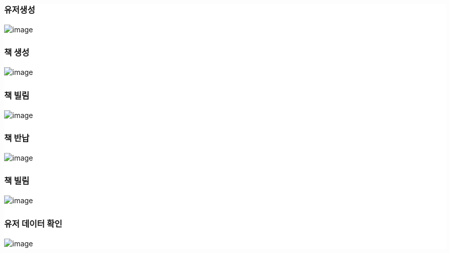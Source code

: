 ### 유저생성
<img width="827" alt="image" src="https://github.com/3rd-PARD-SERVER-PART/4th_hw/assets/120882082/e92221e7-3809-4b28-80ea-55e914c6f987">

### 책 생성
<img width="859" alt="image" src="https://github.com/3rd-PARD-SERVER-PART/4th_hw/assets/120882082/c9510aa5-a270-4ff0-b60f-9266c4f027e5">


### 책 빌림
<img width="863" alt="image" src="https://github.com/3rd-PARD-SERVER-PART/4th_hw/assets/120882082/9349d87c-bdb8-4888-a4b3-de90bdb3cf0d">

### 책 반납
<img width="848" alt="image" src="https://github.com/3rd-PARD-SERVER-PART/4th_hw/assets/120882082/48377703-ea4b-4249-878b-d276d1397e46">

### 책 빌림
<img width="863" alt="image" src="https://github.com/3rd-PARD-SERVER-PART/4th_hw/assets/120882082/ddc9303b-e5d5-408f-9acf-fe22557ca996">

### 유저 데이터 확인
<img width="843" alt="image" src="https://github.com/3rd-PARD-SERVER-PART/4th_hw/assets/120882082/9762d426-5129-491f-81c5-058d4bbdca9f">
